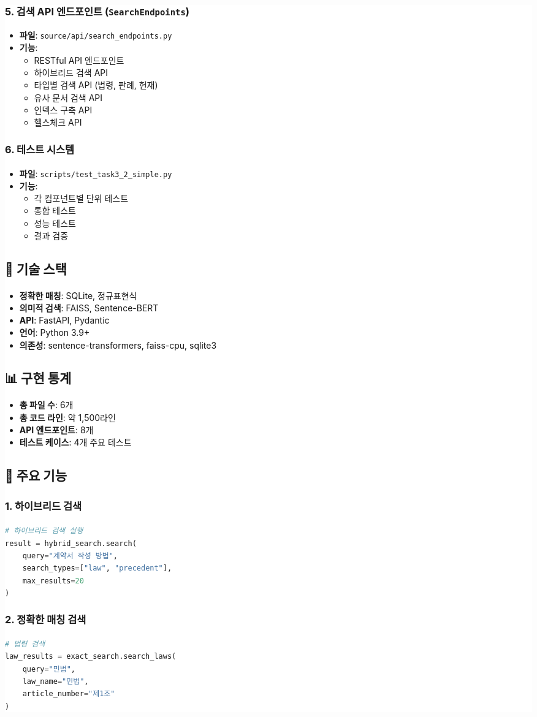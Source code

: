 ### 5. 검색 API 엔드포인트 (`SearchEndpoints`)
- **파일**: `source/api/search_endpoints.py`
- **기능**:
  - RESTful API 엔드포인트
  - 하이브리드 검색 API
  - 타입별 검색 API (법령, 판례, 헌재)
  - 유사 문서 검색 API
  - 인덱스 구축 API
  - 헬스체크 API

### 6. 테스트 시스템
- **파일**: `scripts/test_task3_2_simple.py`
- **기능**:
  - 각 컴포넌트별 단위 테스트
  - 통합 테스트
  - 성능 테스트
  - 결과 검증

## 🔧 기술 스택
- **정확한 매칭**: SQLite, 정규표현식
- **의미적 검색**: FAISS, Sentence-BERT
- **API**: FastAPI, Pydantic
- **언어**: Python 3.9+
- **의존성**: sentence-transformers, faiss-cpu, sqlite3

## 📊 구현 통계
- **총 파일 수**: 6개
- **총 코드 라인**: 약 1,500라인
- **API 엔드포인트**: 8개
- **테스트 케이스**: 4개 주요 테스트

## 🚀 주요 기능

### 1. 하이브리드 검색
```python
# 하이브리드 검색 실행
result = hybrid_search.search(
    query="계약서 작성 방법",
    search_types=["law", "precedent"],
    max_results=20
)
```

### 2. 정확한 매칭 검색
```python
# 법령 검색
law_results = exact_search.search_laws(
    query="민법",
    law_name="민법",
    article_number="제1조"
)
```
